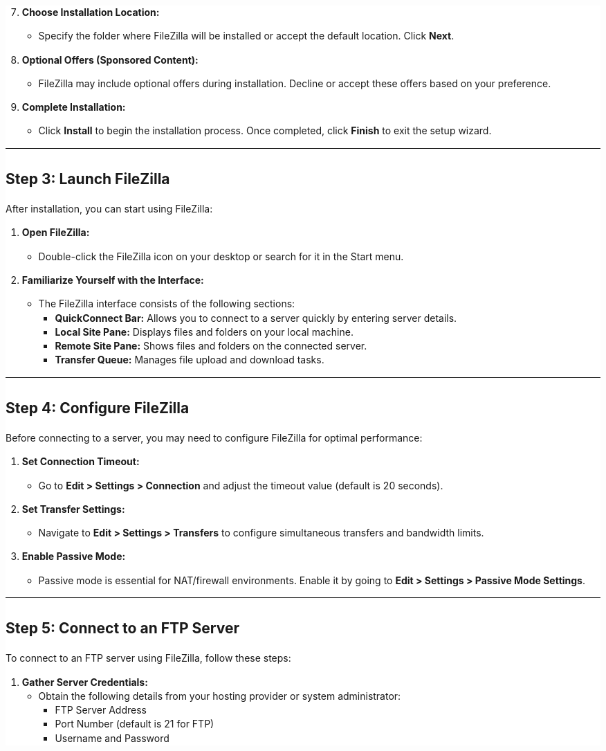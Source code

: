 7. **Choose Installation Location:**  
   - Specify the folder where FileZilla will be installed or accept the default location. Click **Next**.  

8. **Optional Offers (Sponsored Content):**  
   - FileZilla may include optional offers during installation. Decline or accept these offers based on your preference.  

9. **Complete Installation:**  
   - Click **Install** to begin the installation process. Once completed, click **Finish** to exit the setup wizard.  

---

## **Step 3: Launch FileZilla**

After installation, you can start using FileZilla:  

1. **Open FileZilla:**  
   - Double-click the FileZilla icon on your desktop or search for it in the Start menu.  

2. **Familiarize Yourself with the Interface:**  
   - The FileZilla interface consists of the following sections:  
     - **QuickConnect Bar:** Allows you to connect to a server quickly by entering server details.  
     - **Local Site Pane:** Displays files and folders on your local machine.  
     - **Remote Site Pane:** Shows files and folders on the connected server.  
     - **Transfer Queue:** Manages file upload and download tasks.  

---

## **Step 4: Configure FileZilla**

Before connecting to a server, you may need to configure FileZilla for optimal performance:  

1. **Set Connection Timeout:**  
   - Go to **Edit > Settings > Connection** and adjust the timeout value (default is 20 seconds).  

2. **Set Transfer Settings:**  
   - Navigate to **Edit > Settings > Transfers** to configure simultaneous transfers and bandwidth limits.  

3. **Enable Passive Mode:**  
   - Passive mode is essential for NAT/firewall environments. Enable it by going to **Edit > Settings > Passive Mode Settings**.  

---

## **Step 5: Connect to an FTP Server**

To connect to an FTP server using FileZilla, follow these steps:  

1. **Gather Server Credentials:**  
   - Obtain the following details from your hosting provider or system administrator:  
     - FTP Server Address  
     - Port Number (default is 21 for FTP)  
     - Username and Password  
